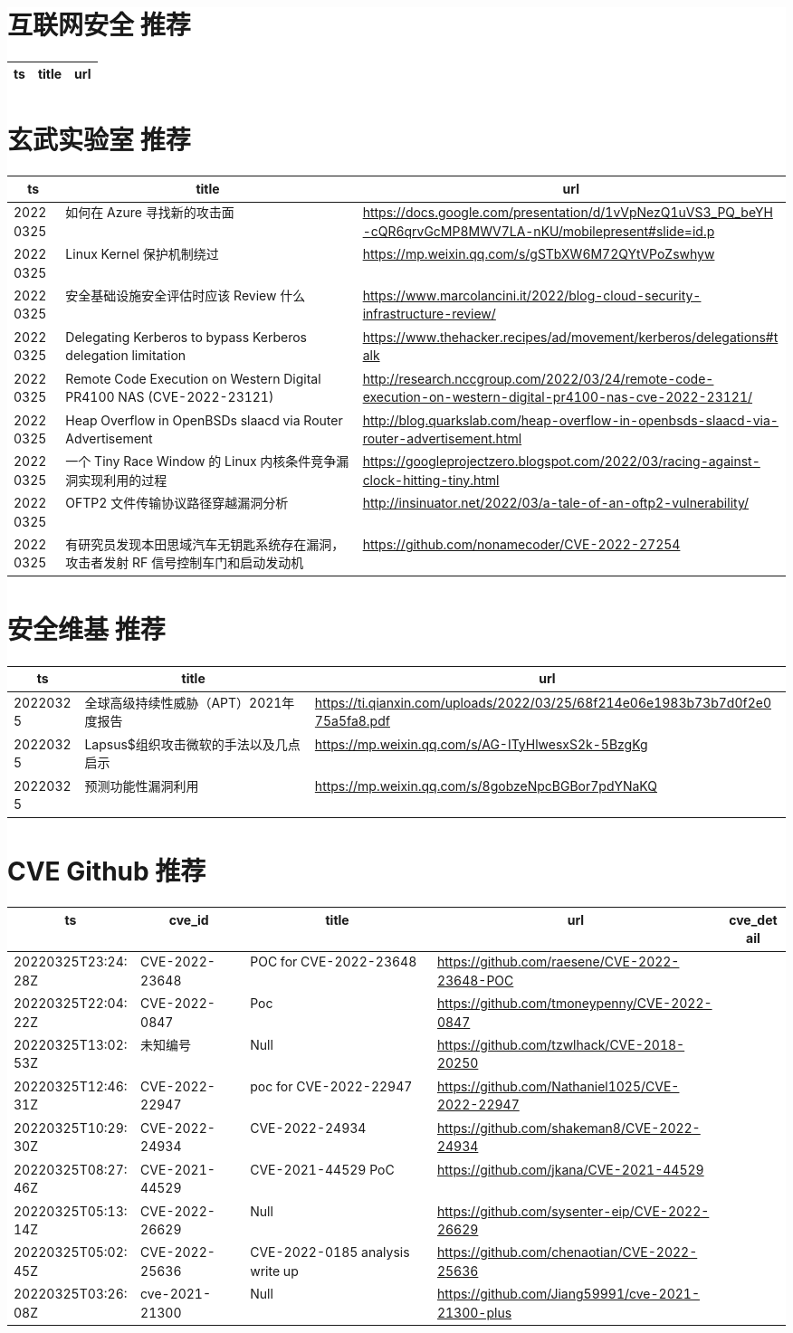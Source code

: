 # 互联网安全 推荐
| ts | title | url| 
| --- | --- | ---| 


# 玄武实验室 推荐
| ts | title | url| 
| --- | --- | ---| 
| 20220325 | 如何在 Azure 寻找新的攻击面 | https://docs.google.com/presentation/d/1vVpNezQ1uVS3_PQ_beYH-cQR6qrvGcMP8MWV7LA-nKU/mobilepresent#slide=id.p| 
| 20220325 | Linux Kernel 保护机制绕过 | https://mp.weixin.qq.com/s/gSTbXW6M72QYtVPoZswhyw| 
| 20220325 | 安全基础设施安全评估时应该 Review 什么 | https://www.marcolancini.it/2022/blog-cloud-security-infrastructure-review/| 
| 20220325 | Delegating Kerberos to bypass Kerberos delegation limitation | https://www.thehacker.recipes/ad/movement/kerberos/delegations#talk| 
| 20220325 | Remote Code Execution on Western Digital PR4100 NAS (CVE-2022-23121) | http://research.nccgroup.com/2022/03/24/remote-code-execution-on-western-digital-pr4100-nas-cve-2022-23121/| 
| 20220325 | Heap Overflow in OpenBSDs slaacd via Router Advertisement | http://blog.quarkslab.com/heap-overflow-in-openbsds-slaacd-via-router-advertisement.html| 
| 20220325 | 一个 Tiny Race Window 的 Linux 内核条件竞争漏洞实现利用的过程 | https://googleprojectzero.blogspot.com/2022/03/racing-against-clock-hitting-tiny.html| 
| 20220325 | OFTP2 文件传输协议路径穿越漏洞分析 | http://insinuator.net/2022/03/a-tale-of-an-oftp2-vulnerability/| 
| 20220325 | 有研究员发现本田思域汽车无钥匙系统存在漏洞，攻击者发射 RF 信号控制车门和启动发动机 | https://github.com/nonamecoder/CVE-2022-27254| 


# 安全维基 推荐
| ts | title | url| 
| --- | --- | ---| 
| 20220325 | 全球高级持续性威胁（APT）2021年度报告 | https://ti.qianxin.com/uploads/2022/03/25/68f214e06e1983b73b7d0f2e075a5fa8.pdf| 
| 20220325 | Lapsus$组织攻击微软的手法以及几点启示 | https://mp.weixin.qq.com/s/AG-ITyHlwesxS2k-5BzgKg| 
| 20220325 | 预测功能性漏洞利用 | https://mp.weixin.qq.com/s/8gobzeNpcBGBor7pdYNaKQ| 


# CVE Github 推荐
| ts | cve_id | title | url | cve_detail| 
| --- | --- | --- | --- | ---| 
| 20220325T23:24:28Z | CVE-2022-23648 | POC for CVE-2022-23648 | https://github.com/raesene/CVE-2022-23648-POC | | 
| 20220325T22:04:22Z | CVE-2022-0847 | Poc | https://github.com/tmoneypenny/CVE-2022-0847 | | 
| 20220325T13:02:53Z | 未知编号 | Null | https://github.com/tzwlhack/CVE-2018-20250 | | 
| 20220325T12:46:31Z | CVE-2022-22947 | poc for CVE-2022-22947 | https://github.com/Nathaniel1025/CVE-2022-22947 | | 
| 20220325T10:29:30Z | CVE-2022-24934 |  CVE-2022-24934 | https://github.com/shakeman8/CVE-2022-24934 | | 
| 20220325T08:27:46Z | CVE-2021-44529 | CVE-2021-44529 PoC | https://github.com/jkana/CVE-2021-44529 | | 
| 20220325T05:13:14Z | CVE-2022-26629 | Null | https://github.com/sysenter-eip/CVE-2022-26629 | | 
| 20220325T05:02:45Z | CVE-2022-25636 | CVE-2022-0185 analysis write up | https://github.com/chenaotian/CVE-2022-25636 | | 
| 20220325T03:26:08Z | cve-2021-21300 | Null | https://github.com/Jiang59991/cve-2021-21300-plus | | 
